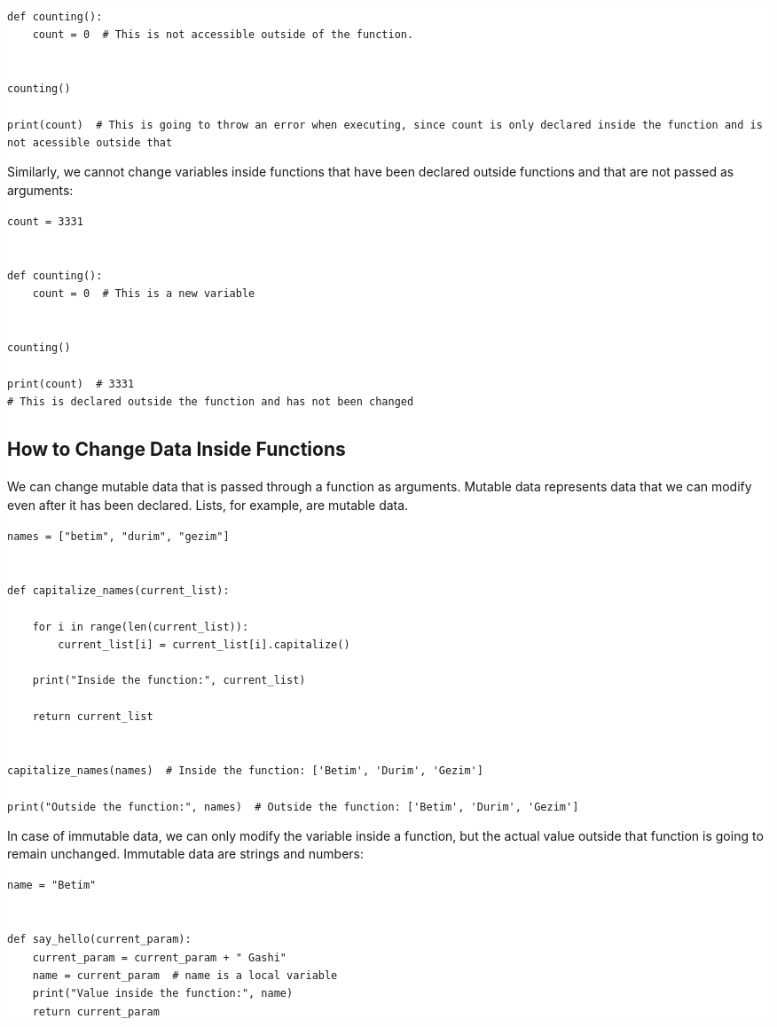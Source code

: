     def counting():
        count = 0  # This is not accessible outside of the function.
    
    
    counting()
    
    print(count)  # This is going to throw an error when executing, since count is only declared inside the function and is not acessible outside that
    

Similarly, we cannot change variables inside functions that have been declared outside functions and that are not passed as arguments:

    count = 3331
    
    
    def counting():
        count = 0  # This is a new variable
    
    
    counting()
    
    print(count)  # 3331
    # This is declared outside the function and has not been changed
    

## How to Change Data Inside Functions

We can change mutable data that is passed through a function as arguments. Mutable data represents data that we can modify even after it has been declared. Lists, for example, are mutable data.

    names = ["betim", "durim", "gezim"]
    
    
    def capitalize_names(current_list):
    
        for i in range(len(current_list)):
            current_list[i] = current_list[i].capitalize()
    
        print("Inside the function:", current_list)
    
        return current_list
    
    
    capitalize_names(names)  # Inside the function: ['Betim', 'Durim', 'Gezim']
    
    print("Outside the function:", names)  # Outside the function: ['Betim', 'Durim', 'Gezim']
    

In case of immutable data, we can only modify the variable inside a function, but the actual value outside that function is going to remain unchanged. Immutable data are strings and numbers:

    name = "Betim"
    
    
    def say_hello(current_param):
        current_param = current_param + " Gashi"
        name = current_param  # name is a local variable
        print("Value inside the function:", name)
        return current_param
    
